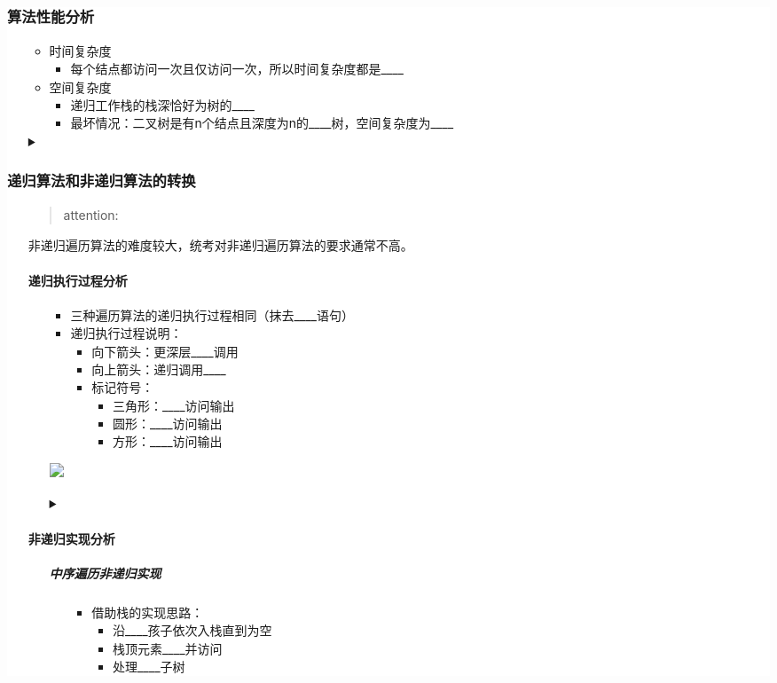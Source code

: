### 算法性能分析

<ul>

- 时间复杂度
  - 每个结点都访问一次且仅访问一次，所以时间复杂度都是____
- 空间复杂度
  - 递归工作栈的栈深恰好为树的____
  - 最坏情况：二叉树是有n个结点且深度为n的____树，空间复杂度为____

<div>
<details><summary> </summary></details>
</div>

</ul>

### 递归算法和非递归算法的转换  

<ul>

> attention: 

非递归遍历算法的难度较大，统考对非递归遍历算法的要求通常不高。  

#### 递归执行过程分析

<ul>

- 三种遍历算法的递归执行过程相同（抹去____语句）
- 递归执行过程说明：
  - 向下箭头：更深层____调用
  - 向上箭头：递归调用____
  - 标记符号：
    - 三角形：____访问输出
    - 圆形：____访问输出
    - 方形：____访问输出

![](https://cdn-mineru.openxlab.org.cn/model-mineru/prod/7a51d5bf37d72f50eb146aea747131d612db4759b8ba5278104c5bcb2f119547.jpg)  

<div>
<details><summary> </summary></details>
</div>

</ul>

#### 非递归实现分析

<ul>

##### 中序遍历非递归实现

<ul>

- 借助栈的实现思路：
  - 沿____孩子依次入栈直到为空
  - 栈顶元素____并访问
  - 处理____子树
